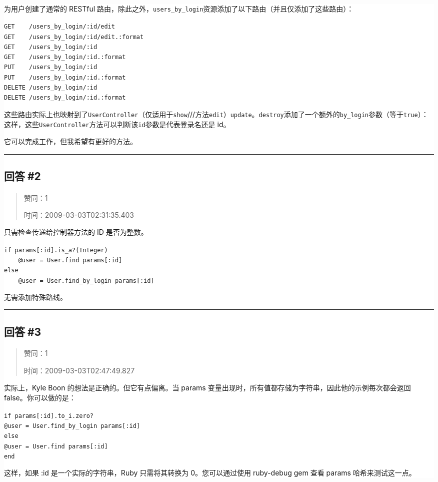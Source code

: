 为用户创建了通常的 RESTful 路由，除此之外，`users_by_login`资源添加了以下路由（并且仅添加了这些路由）：

```
GET    /users_by_login/:id/edit
GET    /users_by_login/:id/edit.:format
GET    /users_by_login/:id
GET    /users_by_login/:id.:format
PUT    /users_by_login/:id
PUT    /users_by_login/:id.:format
DELETE /users_by_login/:id
DELETE /users_by_login/:id.:format 
```

这些路由实际上也映射到了`UserController`（仅适用于`show`///方法`edit`）`update`。`destroy`添加了一个额外的`by_login`参数（等于`true`）：这样，这些`UserController`方法可以判断该`id`参数是代表登录名还是 id。

它可以完成工作，但我希望有更好的方法。

* * *

## 回答 #2

> 赞同：1
> 
> 时间：2009-03-03T02:31:35.403

只需检查传递给控制器​​方法的 ID 是否为整数。

```
if params[:id].is_a?(Integer)
    @user = User.find params[:id]
else
    @user = User.find_by_login params[:id] 
```

无需添加特殊路线。

* * *

## 回答 #3

> 赞同：1
> 
> 时间：2009-03-03T02:47:49.827

实际上，Kyle Boon 的想法是正确的。但它有点偏离。当 params 变量出现时，所有值都存储为字符串，因此他的示例每次都会返回 false。你可以做的是：

```
if params[:id].to_i.zero?
@user = User.find_by_login params[:id]
else
@user = User.find params[:id]
end 
```

这样，如果 :id 是一个实际的字符串，Ruby 只需将其转换为 0。您可以通过使用 ruby​​-debug gem 查看 params 哈希来测试这一点。
